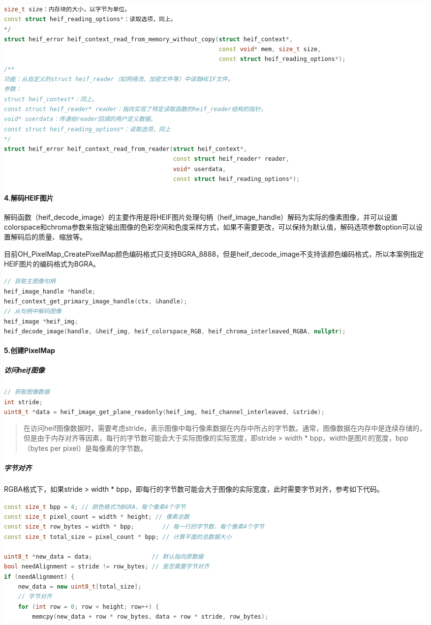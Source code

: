 ```c++
size_t size：内存块的大小，以字节为单位。
const struct heif_reading_options*：读取选项，同上。
*/
struct heif_error heif_context_read_from_memory_without_copy(struct heif_context*,
                                                             const void* mem, size_t size,
                                                             const struct heif_reading_options*);
/**
功能：从自定义的struct heif_reader（如网络流、加密文件等）中读取HEIF文件。
参数：
struct heif_context*：同上。
const struct heif_reader* reader：指向实现了特定读取函数的heif_reader结构的指针。
void* userdata：传递给reader回调的用户定义数据。
const struct heif_reading_options*：读取选项，同上
*/
struct heif_error heif_context_read_from_reader(struct heif_context*,
                                                const struct heif_reader* reader,
                                                void* userdata,
                                                const struct heif_reading_options*);
```

#### 4.解码HEIF图片

解码函数（heif_decode_image）的主要作用是将HEIF图片处理句柄（heif_image_handle）解码为实际的像素图像，并可以设置colorspace和chroma参数来指定输出图像的色彩空间和色度采样方式，如果不需要更改，可以保持为默认值，解码选项参数option可以设置解码后的质量、缩放等。

目前OH_PixelMap_CreatePixelMap颜色编码格式只支持BGRA_8888，但是heif_decode_image不支持该颜色编码格式，所以本案例指定HEIF图片的编码格式为BGRA。

```cpp
// 获取主图像句柄
heif_image_handle *handle;
heif_context_get_primary_image_handle(ctx, &handle);
// 从句柄中解码图像
heif_image *heif_img;
heif_decode_image(handle, &heif_img, heif_colorspace_RGB, heif_chroma_interleaved_RGBA, nullptr);
```

#### 5.创建PixelMap

##### 访问heif图像

```cpp
// 获取图像数据
int stride;
uint8_t *data = heif_image_get_plane_readonly(heif_img, heif_channel_interleaved, &stride);
```

>在访问heif图像数据时，需要考虑stride，表示图像中每行像素数据在内存中所占的字节数。通常，图像数据在内存中是连续存储的，但是由于内存对齐等因素，每行的字节数可能会大于实际图像的实际宽度，即stride > width * bpp，width是图片的宽度，bpp（bytes per pixel）是每像素的字节数。

##### 字节对齐

RGBA格式下，如果stride > width * bpp，即每行的字节数可能会大于图像的实际宽度，此时需要字节对齐，参考如下代码。

```c++
const size_t bpp = 4; // 颜色格式为BGRA，每个像素4个字节
const size_t pixel_count = width * height; // 像素总数
const size_t row_bytes = width * bpp;        // 每一行的字节数，每个像素4个字节
const size_t total_size = pixel_count * bpp; // 计算平面的总数据大小

uint8_t *new_data = data;                 // 默认指向原数据
bool needAlignment = stride != row_bytes; // 是否需要字节对齐
if (needAlignment) {
    new_data = new uint8_t[total_size];
    // 字节对齐
    for (int row = 0; row < height; row++) {
        memcpy(new_data + row * row_bytes, data + row * stride, row_bytes);
```